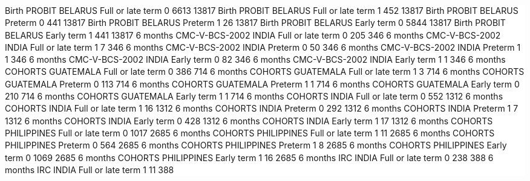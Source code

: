 Birth       PROBIT           BELARUS                        Full or late term          0     6613   13817
Birth       PROBIT           BELARUS                        Full or late term          1      452   13817
Birth       PROBIT           BELARUS                        Preterm                    0      441   13817
Birth       PROBIT           BELARUS                        Preterm                    1       26   13817
Birth       PROBIT           BELARUS                        Early term                 0     5844   13817
Birth       PROBIT           BELARUS                        Early term                 1      441   13817
6 months    CMC-V-BCS-2002   INDIA                          Full or late term          0      205     346
6 months    CMC-V-BCS-2002   INDIA                          Full or late term          1        7     346
6 months    CMC-V-BCS-2002   INDIA                          Preterm                    0       50     346
6 months    CMC-V-BCS-2002   INDIA                          Preterm                    1        1     346
6 months    CMC-V-BCS-2002   INDIA                          Early term                 0       82     346
6 months    CMC-V-BCS-2002   INDIA                          Early term                 1        1     346
6 months    COHORTS          GUATEMALA                      Full or late term          0      386     714
6 months    COHORTS          GUATEMALA                      Full or late term          1        3     714
6 months    COHORTS          GUATEMALA                      Preterm                    0      113     714
6 months    COHORTS          GUATEMALA                      Preterm                    1        1     714
6 months    COHORTS          GUATEMALA                      Early term                 0      210     714
6 months    COHORTS          GUATEMALA                      Early term                 1        1     714
6 months    COHORTS          INDIA                          Full or late term          0      552    1312
6 months    COHORTS          INDIA                          Full or late term          1       16    1312
6 months    COHORTS          INDIA                          Preterm                    0      292    1312
6 months    COHORTS          INDIA                          Preterm                    1        7    1312
6 months    COHORTS          INDIA                          Early term                 0      428    1312
6 months    COHORTS          INDIA                          Early term                 1       17    1312
6 months    COHORTS          PHILIPPINES                    Full or late term          0     1017    2685
6 months    COHORTS          PHILIPPINES                    Full or late term          1       11    2685
6 months    COHORTS          PHILIPPINES                    Preterm                    0      564    2685
6 months    COHORTS          PHILIPPINES                    Preterm                    1        8    2685
6 months    COHORTS          PHILIPPINES                    Early term                 0     1069    2685
6 months    COHORTS          PHILIPPINES                    Early term                 1       16    2685
6 months    IRC              INDIA                          Full or late term          0      238     388
6 months    IRC              INDIA                          Full or late term          1       11     388